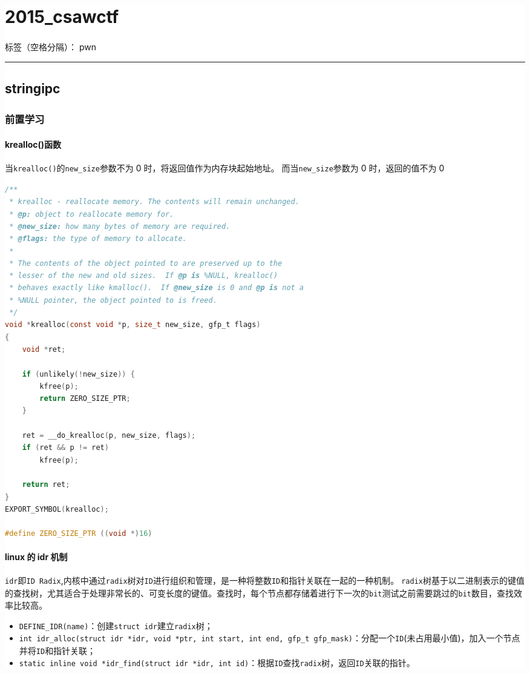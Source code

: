 ﻿# 2015_csawctf

标签（空格分隔）： pwn

---
## stringipc

### 前置学习

#### krealloc()函数
当`krealloc()`的`new_size`参数不为 0 时，将返回值作为内存块起始地址。
而当`new_size`参数为 0 时，返回的值不为 0
```C
/**
 * krealloc - reallocate memory. The contents will remain unchanged.
 * @p: object to reallocate memory for.
 * @new_size: how many bytes of memory are required.
 * @flags: the type of memory to allocate.
 *
 * The contents of the object pointed to are preserved up to the
 * lesser of the new and old sizes.  If @p is %NULL, krealloc()
 * behaves exactly like kmalloc().  If @new_size is 0 and @p is not a
 * %NULL pointer, the object pointed to is freed.
 */
void *krealloc(const void *p, size_t new_size, gfp_t flags)
{
	void *ret;

	if (unlikely(!new_size)) {
		kfree(p);
		return ZERO_SIZE_PTR;
	}

	ret = __do_krealloc(p, new_size, flags);
	if (ret && p != ret)
		kfree(p);

	return ret;
}
EXPORT_SYMBOL(krealloc);

#define ZERO_SIZE_PTR ((void *)16)
```
#### linux 的 idr 机制
`idr`即`ID Radix`,内核中通过`radix`树对`ID`进行组织和管理，是一种将整数`ID`和指针关联在一起的一种机制。
`radix`树基于以二进制表示的键值的查找树，尤其适合于处理非常长的、可变长度的键值。查找时，每个节点都存储着进行下一次的`bit`测试之前需要跳过的`bit`数目，查找效率比较高。

 - `DEFINE_IDR(name)`：创建`struct idr`建立`radix`树；
 - `int idr_alloc(struct idr *idr, void *ptr, int start, int end, gfp_t gfp_mask)`：分配一个`ID`(未占用最小值)，加入一个节点并将`ID`和指针关联；
 - `static inline void *idr_find(struct idr *idr, int id)`：根据`ID`查找`radix`树，返回`ID`关联的指针。
